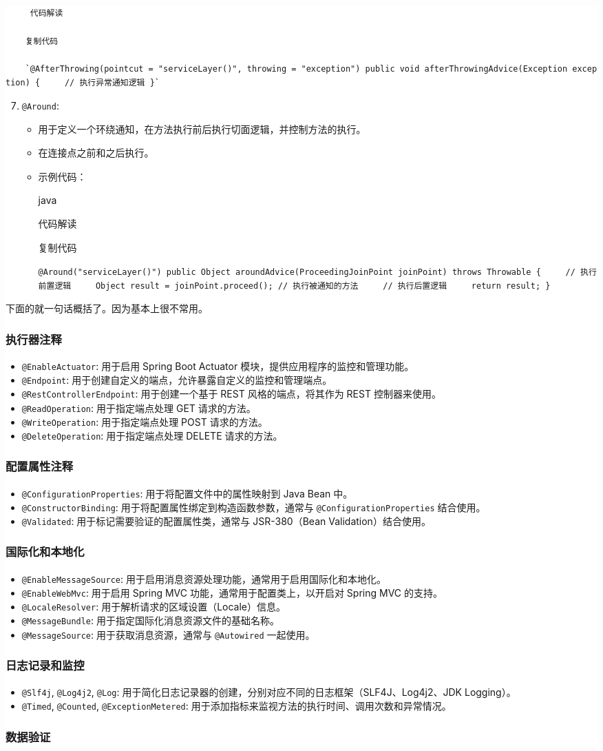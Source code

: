          代码解读
        
        复制代码
        
        `@AfterThrowing(pointcut = "serviceLayer()", throwing = "exception") public void afterThrowingAdvice(Exception exception) {     // 执行异常通知逻辑 }`
        
7.  `@Around`:
    
    *   用于定义一个环绕通知，在方法执行前后执行切面逻辑，并控制方法的执行。
        
    *   在连接点之前和之后执行。
        
    *   示例代码：
        
        java
        
         代码解读
        
        复制代码
        
        `@Around("serviceLayer()") public Object aroundAdvice(ProceedingJoinPoint joinPoint) throws Throwable {     // 执行前置逻辑     Object result = joinPoint.proceed(); // 执行被通知的方法     // 执行后置逻辑     return result; }`
        

下面的就一句话概括了。因为基本上很不常用。

### 执行器注释

*   `@EnableActuator`: 用于启用 Spring Boot Actuator 模块，提供应用程序的监控和管理功能。
*   `@Endpoint`: 用于创建自定义的端点，允许暴露自定义的监控和管理端点。
*   `@RestControllerEndpoint`: 用于创建一个基于 REST 风格的端点，将其作为 REST 控制器来使用。
*   `@ReadOperation`: 用于指定端点处理 GET 请求的方法。
*   `@WriteOperation`: 用于指定端点处理 POST 请求的方法。
*   `@DeleteOperation`: 用于指定端点处理 DELETE 请求的方法。

### 配置属性注释

*   `@ConfigurationProperties`: 用于将配置文件中的属性映射到 Java Bean 中。
*   `@ConstructorBinding`: 用于将配置属性绑定到构造函数参数，通常与 `@ConfigurationProperties` 结合使用。
*   `@Validated`: 用于标记需要验证的配置属性类，通常与 JSR-380（Bean Validation）结合使用。

### 国际化和本地化

*   `@EnableMessageSource`: 用于启用消息资源处理功能，通常用于启用国际化和本地化。
*   `@EnableWebMvc`: 用于启用 Spring MVC 功能，通常用于配置类上，以开启对 Spring MVC 的支持。
*   `@LocaleResolver`: 用于解析请求的区域设置（Locale）信息。
*   `@MessageBundle`: 用于指定国际化消息资源文件的基础名称。
*   `@MessageSource`: 用于获取消息资源，通常与 `@Autowired` 一起使用。

### 日志记录和监控

*   `@Slf4j`, `@Log4j2`, `@Log`: 用于简化日志记录器的创建，分别对应不同的日志框架（SLF4J、Log4j2、JDK Logging）。
*   `@Timed`, `@Counted`, `@ExceptionMetered`: 用于添加指标来监视方法的执行时间、调用次数和异常情况。

### 数据验证
